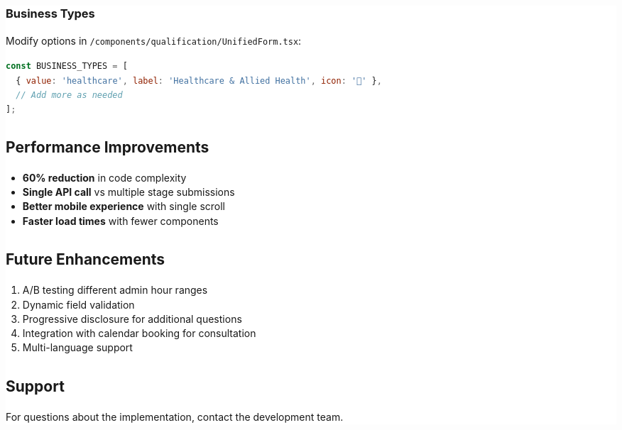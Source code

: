 ### Business Types
Modify options in `/components/qualification/UnifiedForm.tsx`:
```javascript
const BUSINESS_TYPES = [
  { value: 'healthcare', label: 'Healthcare & Allied Health', icon: '🏥' },
  // Add more as needed
];
```

## Performance Improvements
- **60% reduction** in code complexity
- **Single API call** vs multiple stage submissions
- **Better mobile experience** with single scroll
- **Faster load times** with fewer components

## Future Enhancements
1. A/B testing different admin hour ranges
2. Dynamic field validation
3. Progressive disclosure for additional questions
4. Integration with calendar booking for consultation
5. Multi-language support

## Support
For questions about the implementation, contact the development team.